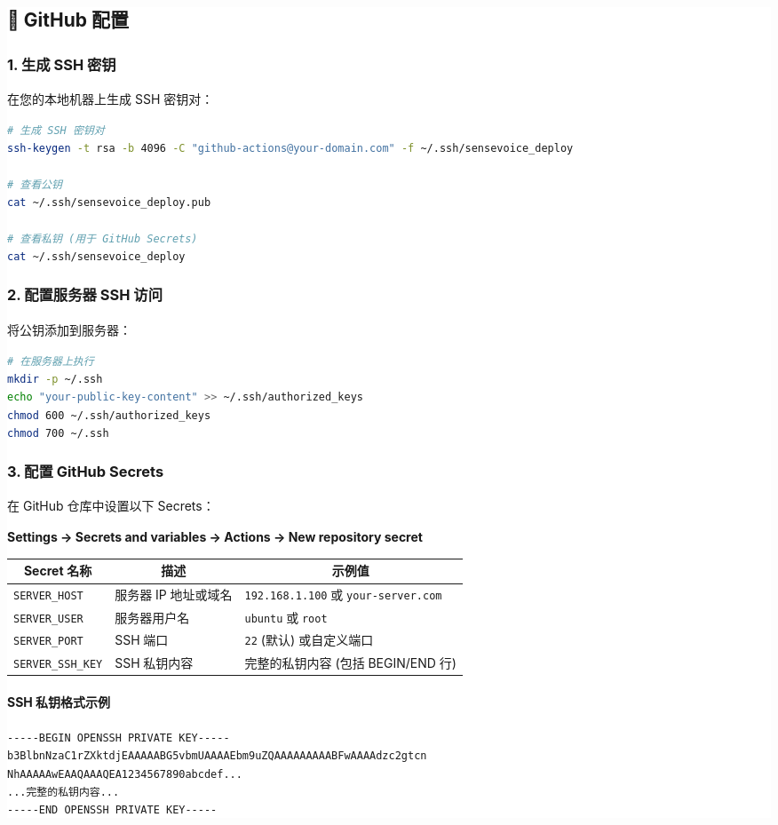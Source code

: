## 🔐 GitHub 配置

### 1. 生成 SSH 密钥

在您的本地机器上生成 SSH 密钥对：

```bash
# 生成 SSH 密钥对
ssh-keygen -t rsa -b 4096 -C "github-actions@your-domain.com" -f ~/.ssh/sensevoice_deploy

# 查看公钥
cat ~/.ssh/sensevoice_deploy.pub

# 查看私钥 (用于 GitHub Secrets)
cat ~/.ssh/sensevoice_deploy
```

### 2. 配置服务器 SSH 访问

将公钥添加到服务器：

```bash
# 在服务器上执行
mkdir -p ~/.ssh
echo "your-public-key-content" >> ~/.ssh/authorized_keys
chmod 600 ~/.ssh/authorized_keys
chmod 700 ~/.ssh
```

### 3. 配置 GitHub Secrets

在 GitHub 仓库中设置以下 Secrets：

**Settings → Secrets and variables → Actions → New repository secret**

| Secret 名称 | 描述 | 示例值 |
|------------|------|--------|
| `SERVER_HOST` | 服务器 IP 地址或域名 | `192.168.1.100` 或 `your-server.com` |
| `SERVER_USER` | 服务器用户名 | `ubuntu` 或 `root` |
| `SERVER_PORT` | SSH 端口 | `22` (默认) 或自定义端口 |
| `SERVER_SSH_KEY` | SSH 私钥内容 | 完整的私钥内容 (包括 BEGIN/END 行) |

#### SSH 私钥格式示例

```
-----BEGIN OPENSSH PRIVATE KEY-----
b3BlbnNzaC1rZXktdjEAAAAABG5vbmUAAAAEbm9uZQAAAAAAAAABFwAAAAdzc2gtcn
NhAAAAAwEAAQAAAQEA1234567890abcdef...
...完整的私钥内容...
-----END OPENSSH PRIVATE KEY-----
```
